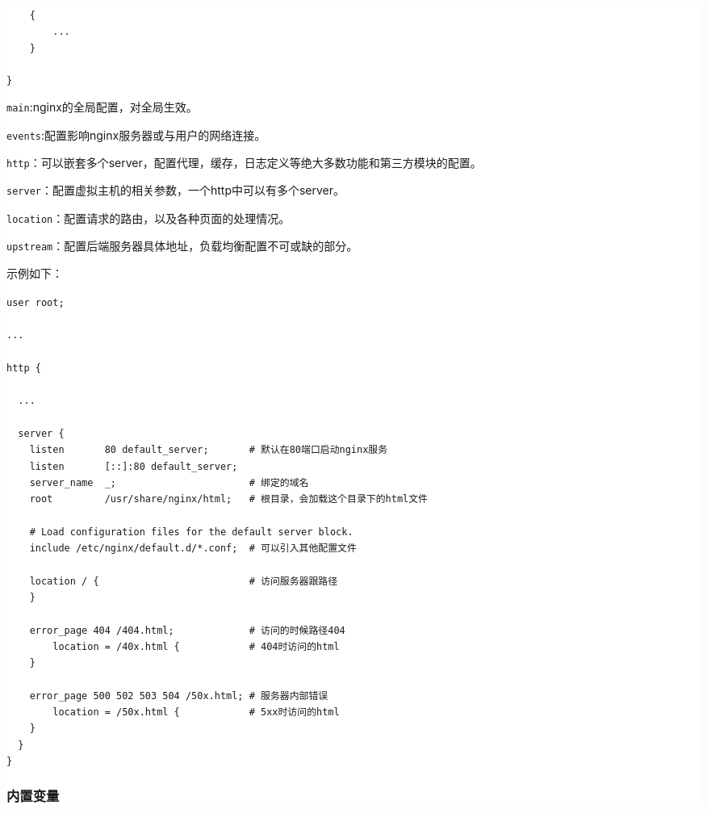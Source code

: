 ```nginx
    {
        ...
    }

}
```

`main`:nginx的全局配置，对全局生效。

`events`:配置影响nginx服务器或与用户的网络连接。

`http`：可以嵌套多个server，配置代理，缓存，日志定义等绝大多数功能和第三方模块的配置。

`server`：配置虚拟主机的相关参数，一个http中可以有多个server。

`location`：配置请求的路由，以及各种页面的处理情况。

`upstream`：配置后端服务器具体地址，负载均衡配置不可或缺的部分。

示例如下：

```nginx
user root;
​
...
​
http {
​
  ...
​
  server {
    listen       80 default_server;       # 默认在80端口启动nginx服务
    listen       [::]:80 default_server;
    server_name  _;                       # 绑定的域名
    root         /usr/share/nginx/html;   # 根目录，会加载这个目录下的html文件
​
    # Load configuration files for the default server block.
    include /etc/nginx/default.d/*.conf;  # 可以引入其他配置文件
​
    location / {                          # 访问服务器跟路径
    }
​
    error_page 404 /404.html;             # 访问的时候路径404
        location = /40x.html {            # 404时访问的html
    }
​
    error_page 500 502 503 504 /50x.html; # 服务器内部错误
        location = /50x.html {            # 5xx时访问的html
    }
  }
}
```

### 内置变量
